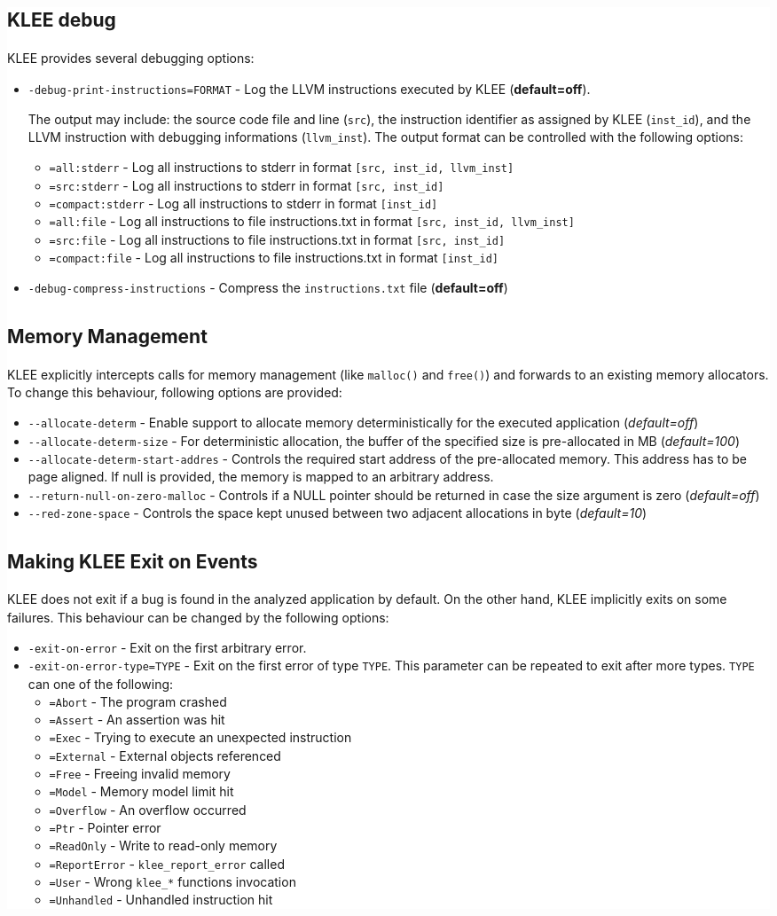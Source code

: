 ## KLEE debug

KLEE provides several debugging options:

* `-debug-print-instructions=FORMAT`     - Log the LLVM instructions executed by KLEE (**default=off**).

  The output may include: the source code file and line (`src`), the instruction identifier as assigned by KLEE (`inst_id`), and the LLVM instruction with debugging informations (`llvm_inst`). The output format can be controlled with the following options:
  
  - `=all:stderr`     - Log all instructions to stderr in format `[src, inst_id, llvm_inst]`
  - `=src:stderr`     - Log all instructions to stderr in format `[src, inst_id]`
  - `=compact:stderr` - Log all instructions to stderr in format `[inst_id]`
  - `=all:file`       - Log all instructions to file instructions.txt in format `[src, inst_id, llvm_inst]`
  - `=src:file`       - Log all instructions to file instructions.txt in format `[src, inst_id]`
  - `=compact:file`   - Log all instructions to file instructions.txt in format `[inst_id]`

* `-debug-compress-instructions`  - Compress the `instructions.txt` file (**default=off**)

## Memory Management

KLEE explicitly intercepts calls for memory management (like `malloc()` and `free()`) and forwards to an existing memory allocators.
To change this behaviour, following options are provided:

* `--allocate-determ`                  - Enable support to allocate memory deterministically for the executed application (*default=off*)
* `--allocate-determ-size`             - For deterministic allocation, the buffer of the specified size is pre-allocated in MB (*default=100*)
* `--allocate-determ-start-addres`     - Controls the required start address of the pre-allocated memory. This address has to be page aligned. If null is provided, the memory is mapped to an arbitrary address.
* `--return-null-on-zero-malloc`       - Controls if a NULL pointer should be returned in case the size argument is zero (*default=off*)
* `--red-zone-space`                   - Controls the space kept unused between two adjacent allocations in byte (*default=10*)

## Making KLEE Exit on Events

KLEE does not exit if a bug is found in the analyzed application by default. On
the other hand, KLEE implicitly exits on some failures. This behaviour can be
changed by the following options:

* `-exit-on-error`                     - Exit on the first arbitrary error.
* `-exit-on-error-type=TYPE`           - Exit on the first error of type `TYPE`. This parameter can be repeated to exit after more types. `TYPE` can one of the following:
  - `=Abort`       - The program crashed
  - `=Assert`      - An assertion was hit
  - `=Exec`        - Trying to execute an unexpected instruction
  - `=External`    - External objects referenced
  - `=Free`        - Freeing invalid memory
  - `=Model`       - Memory model limit hit
  - `=Overflow`    - An overflow occurred
  - `=Ptr`         - Pointer error
  - `=ReadOnly`    - Write to read-only memory
  - `=ReportError` - `klee_report_error` called
  - `=User`        - Wrong `klee_*` functions invocation
  - `=Unhandled`   - Unhandled instruction hit
